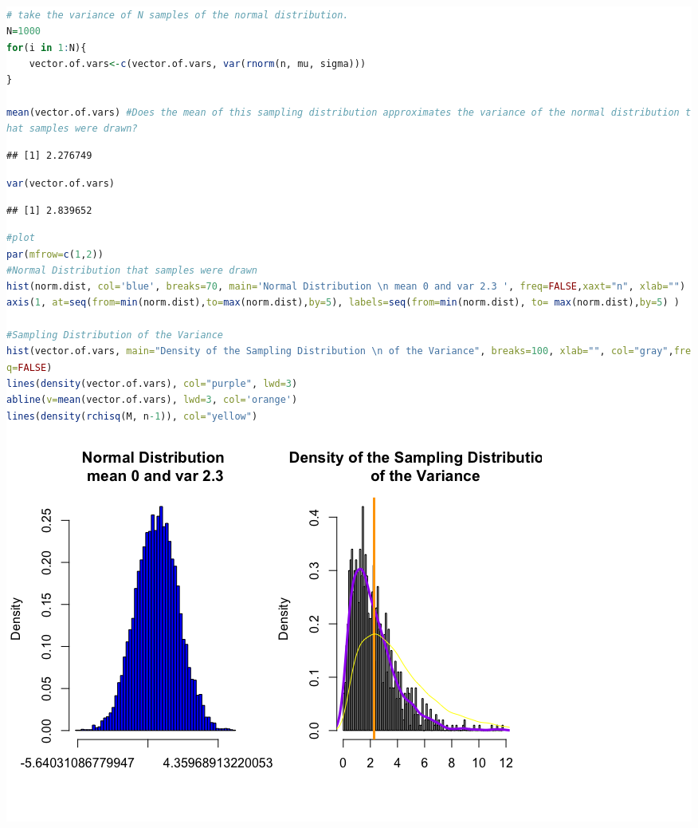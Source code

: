 ``` r
# take the variance of N samples of the normal distribution.
N=1000
for(i in 1:N){
    vector.of.vars<-c(vector.of.vars, var(rnorm(n, mu, sigma)))
}

mean(vector.of.vars) #Does the mean of this sampling distribution approximates the variance of the normal distribution that samples were drawn?
```

    ## [1] 2.276749

``` r
var(vector.of.vars) 
```

    ## [1] 2.839652

``` r
#plot
par(mfrow=c(1,2))
#Normal Distribution that samples were drawn
hist(norm.dist, col='blue', breaks=70, main='Normal Distribution \n mean 0 and var 2.3 ', freq=FALSE,xaxt="n", xlab="")
axis(1, at=seq(from=min(norm.dist),to=max(norm.dist),by=5), labels=seq(from=min(norm.dist), to= max(norm.dist),by=5) )

#Sampling Distribution of the Variance 
hist(vector.of.vars, main="Density of the Sampling Distribution \n of the Variance", breaks=100, xlab="", col="gray",freq=FALSE)
lines(density(vector.of.vars), col="purple", lwd=3)
abline(v=mean(vector.of.vars), lwd=3, col='orange')
lines(density(rchisq(M, n-1)), col="yellow")
```

![](Lab10---Random-Variables_files/figure-gfm/sampling%20of%20variance,%20figure-1.png)

